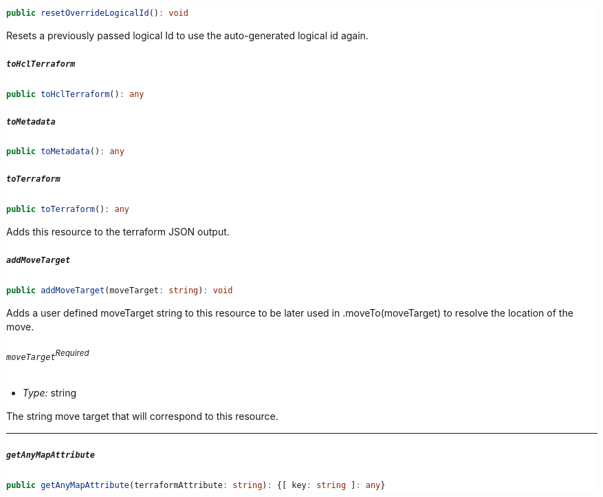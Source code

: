 ```typescript
public resetOverrideLogicalId(): void
```

Resets a previously passed logical Id to use the auto-generated logical id again.

##### `toHclTerraform` <a name="toHclTerraform" id="@cdktf/provider-datadog.monitorNotificationRule.MonitorNotificationRule.toHclTerraform"></a>

```typescript
public toHclTerraform(): any
```

##### `toMetadata` <a name="toMetadata" id="@cdktf/provider-datadog.monitorNotificationRule.MonitorNotificationRule.toMetadata"></a>

```typescript
public toMetadata(): any
```

##### `toTerraform` <a name="toTerraform" id="@cdktf/provider-datadog.monitorNotificationRule.MonitorNotificationRule.toTerraform"></a>

```typescript
public toTerraform(): any
```

Adds this resource to the terraform JSON output.

##### `addMoveTarget` <a name="addMoveTarget" id="@cdktf/provider-datadog.monitorNotificationRule.MonitorNotificationRule.addMoveTarget"></a>

```typescript
public addMoveTarget(moveTarget: string): void
```

Adds a user defined moveTarget string to this resource to be later used in .moveTo(moveTarget) to resolve the location of the move.

###### `moveTarget`<sup>Required</sup> <a name="moveTarget" id="@cdktf/provider-datadog.monitorNotificationRule.MonitorNotificationRule.addMoveTarget.parameter.moveTarget"></a>

- *Type:* string

The string move target that will correspond to this resource.

---

##### `getAnyMapAttribute` <a name="getAnyMapAttribute" id="@cdktf/provider-datadog.monitorNotificationRule.MonitorNotificationRule.getAnyMapAttribute"></a>

```typescript
public getAnyMapAttribute(terraformAttribute: string): {[ key: string ]: any}
```
